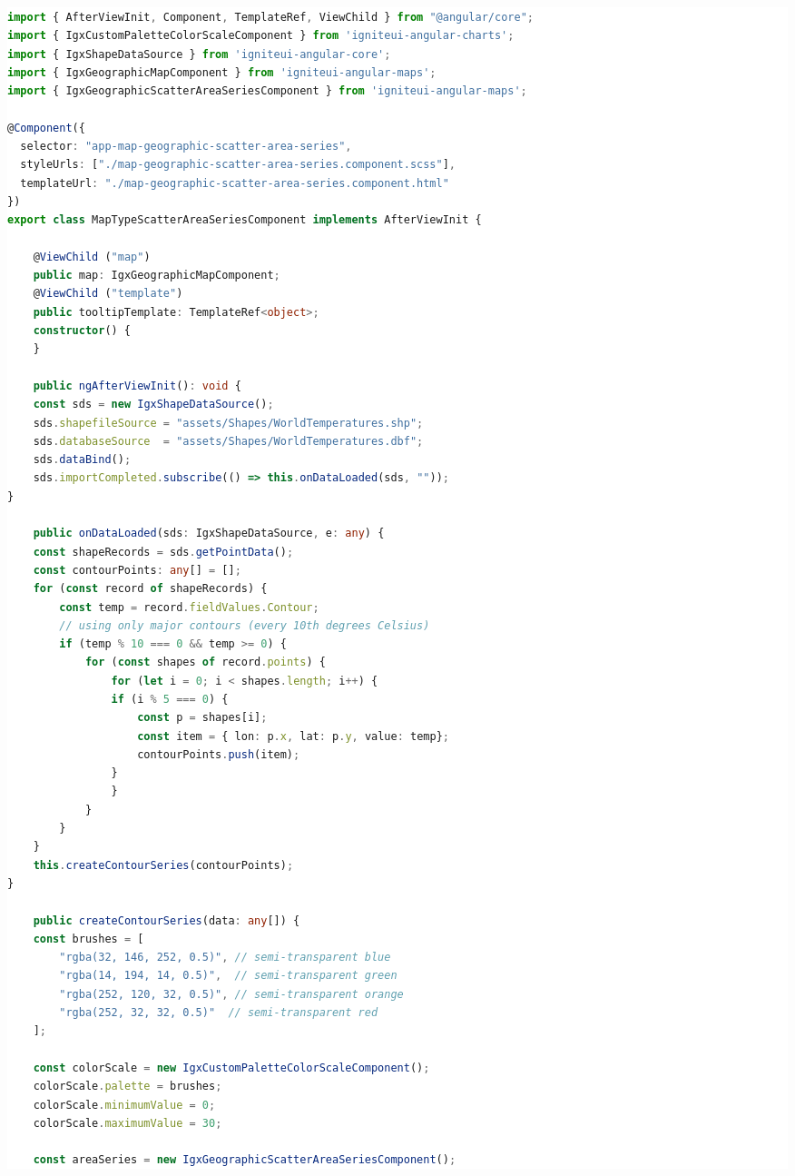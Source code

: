 ```ts
import { AfterViewInit, Component, TemplateRef, ViewChild } from "@angular/core";
import { IgxCustomPaletteColorScaleComponent } from 'igniteui-angular-charts';
import { IgxShapeDataSource } from 'igniteui-angular-core';
import { IgxGeographicMapComponent } from 'igniteui-angular-maps';
import { IgxGeographicScatterAreaSeriesComponent } from 'igniteui-angular-maps';

@Component({
  selector: "app-map-geographic-scatter-area-series",
  styleUrls: ["./map-geographic-scatter-area-series.component.scss"],
  templateUrl: "./map-geographic-scatter-area-series.component.html"
})
export class MapTypeScatterAreaSeriesComponent implements AfterViewInit {

    @ViewChild ("map")
    public map: IgxGeographicMapComponent;
    @ViewChild ("template")
    public tooltipTemplate: TemplateRef<object>;
    constructor() {
    }

    public ngAfterViewInit(): void {
    const sds = new IgxShapeDataSource();
    sds.shapefileSource = "assets/Shapes/WorldTemperatures.shp";
    sds.databaseSource  = "assets/Shapes/WorldTemperatures.dbf";
    sds.dataBind();
    sds.importCompleted.subscribe(() => this.onDataLoaded(sds, ""));
}

    public onDataLoaded(sds: IgxShapeDataSource, e: any) {
    const shapeRecords = sds.getPointData();
    const contourPoints: any[] = [];
    for (const record of shapeRecords) {
        const temp = record.fieldValues.Contour;
        // using only major contours (every 10th degrees Celsius)
        if (temp % 10 === 0 && temp >= 0) {
            for (const shapes of record.points) {
                for (let i = 0; i < shapes.length; i++) {
                if (i % 5 === 0) {
                    const p = shapes[i];
                    const item = { lon: p.x, lat: p.y, value: temp};
                    contourPoints.push(item);
                }
                }
            }
        }
    }
    this.createContourSeries(contourPoints);
}

    public createContourSeries(data: any[]) {
    const brushes = [
        "rgba(32, 146, 252, 0.5)", // semi-transparent blue
        "rgba(14, 194, 14, 0.5)",  // semi-transparent green
        "rgba(252, 120, 32, 0.5)", // semi-transparent orange
        "rgba(252, 32, 32, 0.5)"  // semi-transparent red
    ];

    const colorScale = new IgxCustomPaletteColorScaleComponent();
    colorScale.palette = brushes;
    colorScale.minimumValue = 0;
    colorScale.maximumValue = 30;

    const areaSeries = new IgxGeographicScatterAreaSeriesComponent();
```